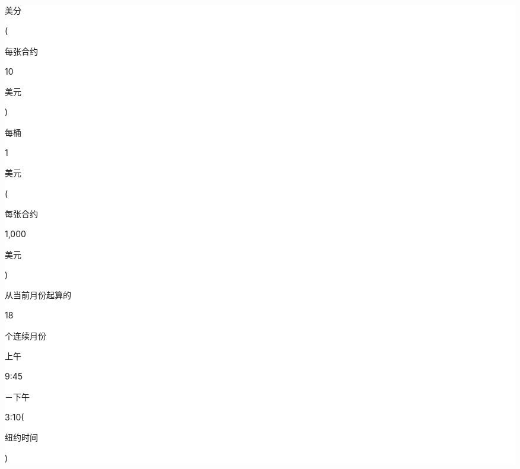 美分


(


每张合约


10


美元


)




每桶


1


美元


(


每张合约


1,000


美元


)




从当前月份起算的


18


个连续月份





上午


9:45


－下午


3:10(


纽约时间


)
